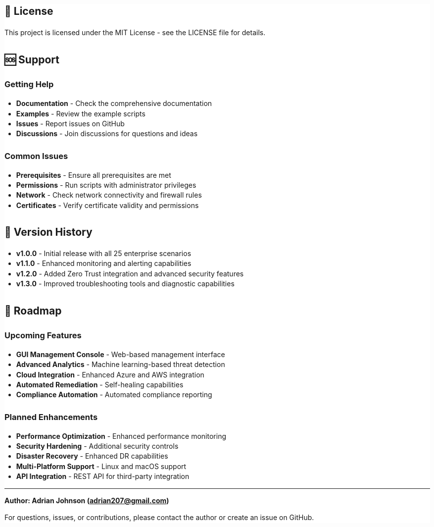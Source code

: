 ## 📄 **License**

This project is licensed under the MIT License - see the LICENSE file for details.

## 🆘 **Support**

### **Getting Help**

- **Documentation** - Check the comprehensive documentation
- **Examples** - Review the example scripts
- **Issues** - Report issues on GitHub
- **Discussions** - Join discussions for questions and ideas

### **Common Issues**

- **Prerequisites** - Ensure all prerequisites are met
- **Permissions** - Run scripts with administrator privileges
- **Network** - Check network connectivity and firewall rules
- **Certificates** - Verify certificate validity and permissions

## 🔄 **Version History**

- **v1.0.0** - Initial release with all 25 enterprise scenarios
- **v1.1.0** - Enhanced monitoring and alerting capabilities
- **v1.2.0** - Added Zero Trust integration and advanced security features
- **v1.3.0** - Improved troubleshooting tools and diagnostic capabilities

## 🎯 **Roadmap**

### **Upcoming Features**

- **GUI Management Console** - Web-based management interface
- **Advanced Analytics** - Machine learning-based threat detection
- **Cloud Integration** - Enhanced Azure and AWS integration
- **Automated Remediation** - Self-healing capabilities
- **Compliance Automation** - Automated compliance reporting

### **Planned Enhancements**

- **Performance Optimization** - Enhanced performance monitoring
- **Security Hardening** - Additional security controls
- **Disaster Recovery** - Enhanced DR capabilities
- **Multi-Platform Support** - Linux and macOS support
- **API Integration** - REST API for third-party integration

---

**Author: Adrian Johnson (adrian207@gmail.com)**

For questions, issues, or contributions, please contact the author or create an issue on GitHub.
